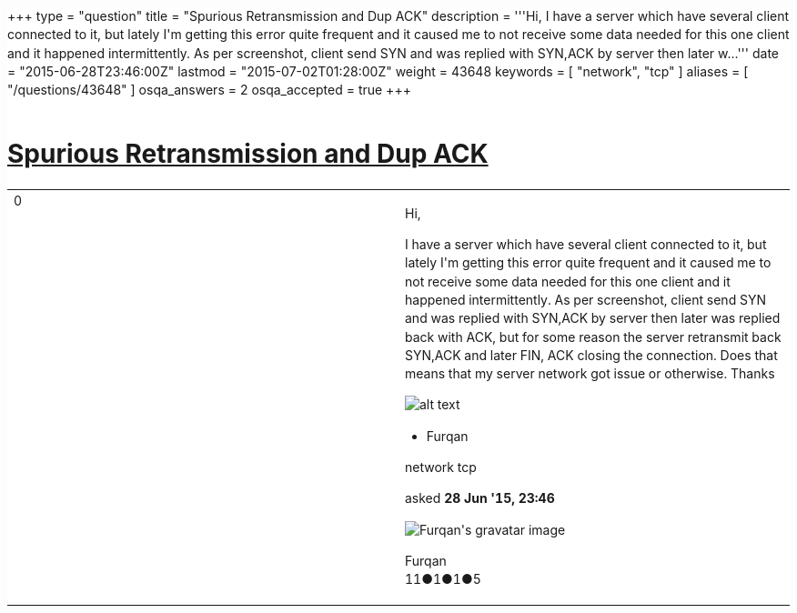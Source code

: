 +++
type = "question"
title = "Spurious Retransmission and Dup ACK"
description = '''Hi, I have a server which have several client connected to it, but lately I&#x27;m getting this error quite frequent and it caused me to not receive some data needed for this one client and it happened intermittently.  As per screenshot, client send SYN and was replied with SYN,ACK by server then later w...'''
date = "2015-06-28T23:46:00Z"
lastmod = "2015-07-02T01:28:00Z"
weight = 43648
keywords = [ "network", "tcp" ]
aliases = [ "/questions/43648" ]
osqa_answers = 2
osqa_accepted = true
+++

<div class="headNormal">

# [Spurious Retransmission and Dup ACK](/questions/43648/spurious-retransmission-and-dup-ack)

</div>

<div id="main-body">

<div id="askform">

<table id="question-table" style="width:100%;"><colgroup><col style="width: 50%" /><col style="width: 50%" /></colgroup><tbody><tr class="odd"><td style="width: 30px; vertical-align: top"><div class="vote-buttons"><span id="post-43648-upvote" class="ajax-command post-vote up" rel="nofollow" title="I like this post (click again to cancel)"> </span><div id="post-43648-score" class="post-score" title="current number of votes">0</div><span id="post-43648-downvote" class="ajax-command post-vote down" rel="nofollow" title="I dont like this post (click again to cancel)"> </span> <span id="favorite-mark" class="ajax-command favorite-mark" rel="nofollow" title="mark/unmark this question as favorite (click again to cancel)"> </span><div id="favorite-count" class="favorite-count"></div></div></td><td><div id="item-right"><div class="question-body"><p>Hi,</p><p>I have a server which have several client connected to it, but lately I'm getting this error quite frequent and it caused me to not receive some data needed for this one client and it happened intermittently. As per screenshot, client send SYN and was replied with SYN,ACK by server then later was replied back with ACK, but for some reason the server retransmit back SYN,ACK and later FIN, ACK closing the connection. Does that means that my server network got issue or otherwise. Thanks</p><p><img src="http://i.imgur.com/LVlWF1e.jpg" alt="alt text" /></p><ul><li>Furqan</li></ul></div><div id="question-tags" class="tags-container tags"><span class="post-tag tag-link-network" rel="tag" title="see questions tagged &#39;network&#39;">network</span> <span class="post-tag tag-link-tcp" rel="tag" title="see questions tagged &#39;tcp&#39;">tcp</span></div><div id="question-controls" class="post-controls"></div><div class="post-update-info-container"><div class="post-update-info post-update-info-user"><p>asked <strong>28 Jun '15, 23:46</strong></p><img src="https://secure.gravatar.com/avatar/dcee10c2d8e7a25889e23170a3bd3222?s=32&amp;d=identicon&amp;r=g" class="gravatar" width="32" height="32" alt="Furqan&#39;s gravatar image" /><p><span>Furqan</span><br />
<span class="score" title="11 reputation points">11</span><span title="1 badges"><span class="badge1">●</span><span class="badgecount">1</span></span><span title="1 badges"><span class="silver">●</span><span class="badgecount">1</span></span><span title="5 badges"><span class="bronze">●</span><span class="badgecount">5</span></span><br />
